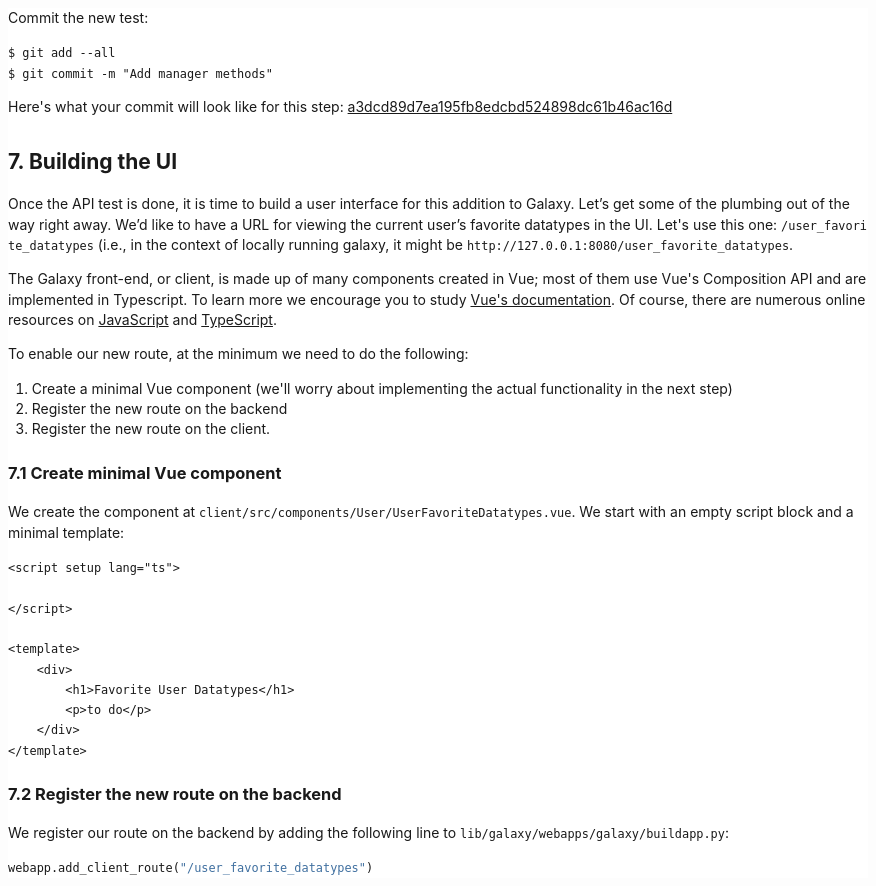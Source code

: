 Commit the new test:

```
$ git add --all
$ git commit -m "Add manager methods"
```

Here's what your commit will look like for this step: [a3dcd89d7ea195fb8edcbd524898dc61b46ac16d](https://github.com/jdavcs/galaxy/commit/a3dcd89d7ea195fb8edcbd524898dc61b46ac16d)

## 7. Building the UI

Once the API test is done, it is time to build a user interface for this addition to Galaxy. Let’s get some of the plumbing out of the way right away. We’d like to have a URL for viewing the current user’s favorite datatypes in the UI. Let's use this one: `/user_favorite_datatypes` (i.e., in the context of locally running galaxy, it might be `http://127.0.0.1:8080/user_favorite_datatypes`.

The Galaxy front-end, or client, is made up of many components created in Vue; most of them use Vue's Composition API and are implemented in Typescript. To learn more we encourage you to study [Vue's documentation](https://vuejs.org/guide/introduction.html). Of course, there are numerous online resources on [JavaScript](https://developer.mozilla.org/en-US/docs/Web/JavaScript) and [TypeScript](https://www.typescriptlang.org/).

To enable our new route, at the minimum we need to do the following:
1. Create a minimal Vue component (we'll worry about implementing the actual functionality in the next step)
1. Register the new route on the backend
1. Register the new route on the client.

### 7.1 Create minimal Vue component

We create the component at `client/src/components/User/UserFavoriteDatatypes.vue`. We start with an empty script block and a minimal template:

```vue
<script setup lang="ts">

</script>

<template>
	<div>
        <h1>Favorite User Datatypes</h1>
    	<p>to do</p>
	</div>
</template>
```

### 7.2 Register the new route on the backend

We register our route on the backend by adding the following line to `lib/galaxy/webapps/galaxy/buildapp.py`:

```py
webapp.add_client_route("/user_favorite_datatypes")
```

